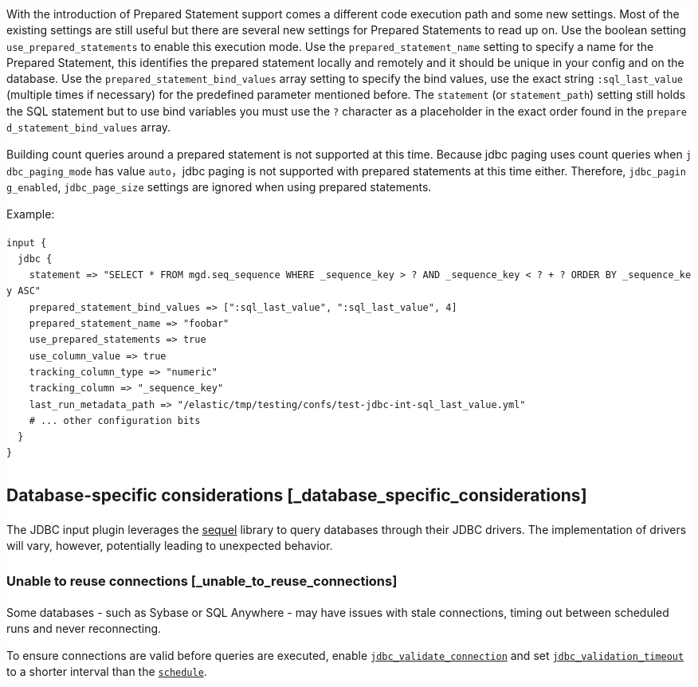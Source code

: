 With the introduction of Prepared Statement support comes a different code execution path and some new settings. Most of the existing settings are still useful but there are several new settings for Prepared Statements to read up on. Use the boolean setting `use_prepared_statements` to enable this execution mode. Use the `prepared_statement_name` setting to specify a name for the Prepared Statement, this identifies the prepared statement locally and remotely and it should be unique in your config and on the database. Use the `prepared_statement_bind_values` array setting to specify the bind values, use the exact string `:sql_last_value` (multiple times if necessary) for the predefined parameter mentioned before. The `statement` (or `statement_path`) setting still holds the SQL statement but to use bind variables you must use the `?` character as a placeholder in the exact order found in the `prepared_statement_bind_values` array.

Building count queries around a prepared statement is not supported at this time. Because jdbc paging uses count queries when `jdbc_paging_mode` has value `auto`，jdbc paging is not supported with prepared statements at this time either. Therefore, `jdbc_paging_enabled`, `jdbc_page_size` settings are ignored when using prepared statements.

Example:

```
input {
  jdbc {
    statement => "SELECT * FROM mgd.seq_sequence WHERE _sequence_key > ? AND _sequence_key < ? + ? ORDER BY _sequence_key ASC"
    prepared_statement_bind_values => [":sql_last_value", ":sql_last_value", 4]
    prepared_statement_name => "foobar"
    use_prepared_statements => true
    use_column_value => true
    tracking_column_type => "numeric"
    tracking_column => "_sequence_key"
    last_run_metadata_path => "/elastic/tmp/testing/confs/test-jdbc-int-sql_last_value.yml"
    # ... other configuration bits
  }
}
```

## Database-specific considerations [_database_specific_considerations]

The JDBC input plugin leverages the [sequel](https://github.com/jeremyevans/sequel) library to query databases through their JDBC drivers. The implementation of drivers will vary, however, potentially leading to unexpected behavior.

### Unable to reuse connections [_unable_to_reuse_connections]

Some databases - such as Sybase or SQL Anywhere - may have issues with stale connections, timing out between scheduled runs and never reconnecting.

To ensure connections are valid before queries are executed, enable [`jdbc_validate_connection`](v5-5-3-plugins-inputs-jdbc.md#v5.5.3-plugins-inputs-jdbc-jdbc_validate_connection) and set [`jdbc_validation_timeout`](v5-5-3-plugins-inputs-jdbc.md#v5.5.3-plugins-inputs-jdbc-jdbc_validation_timeout) to a shorter interval than the [`schedule`](v5-5-3-plugins-inputs-jdbc.md#v5.5.3-plugins-inputs-jdbc-schedule).

